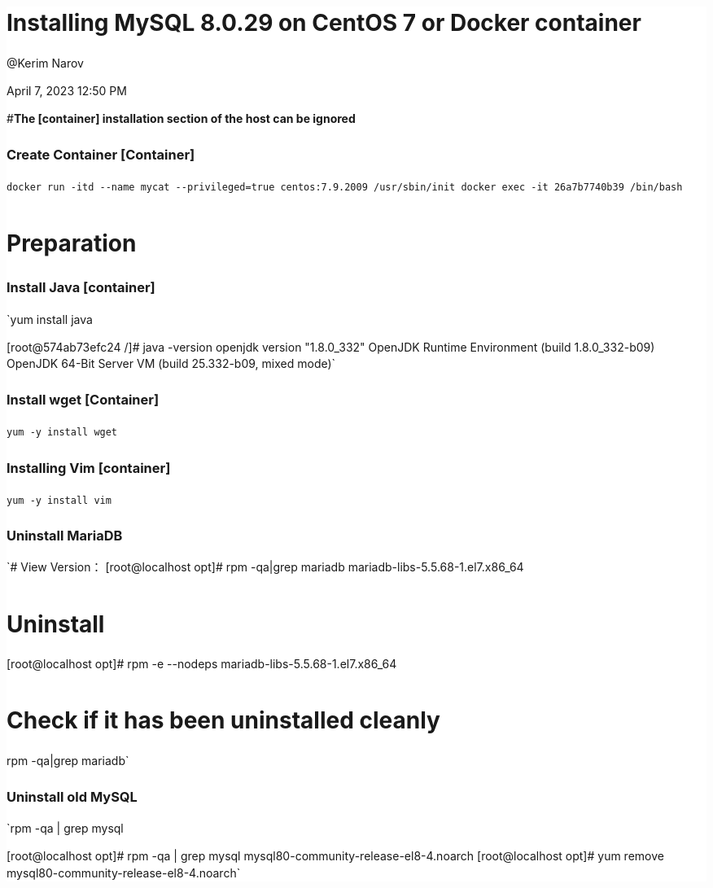 # Installing MySQL 8.0.29 on CentOS 7 or Docker container

@Kerim Narov 

April 7, 2023 12:50 PM

#**The [container] installation section of the host can be ignored**

### **Create Container [Container]**

`docker run -itd --name mycat --privileged=true centos:7.9.2009 /usr/sbin/init
docker exec -it 26a7b7740b39 /bin/bash`

# **Preparation**

### **Install Java [container]**

`yum install java

[root@574ab73efc24 /]# java -version
openjdk version "1.8.0_332"
OpenJDK Runtime Environment (build 1.8.0_332-b09)
OpenJDK 64-Bit Server VM (build 25.332-b09, mixed mode)`

### **Install wget [Container]**

`yum -y install wget`

### **Installing Vim [container]**

`yum -y install vim`

### Uninstall MariaDB

`# View Version：
[root@localhost opt]# rpm -qa|grep mariadb
mariadb-libs-5.5.68-1.el7.x86_64
# Uninstall
[root@localhost opt]# rpm -e --nodeps mariadb-libs-5.5.68-1.el7.x86_64
# Check if it has been uninstalled cleanly
rpm -qa|grep mariadb`

### Uninstall old MySQL

`rpm -qa | grep mysql

[root@localhost opt]# rpm -qa | grep mysql
mysql80-community-release-el8-4.noarch
[root@localhost opt]# yum remove mysql80-community-release-el8-4.noarch`
